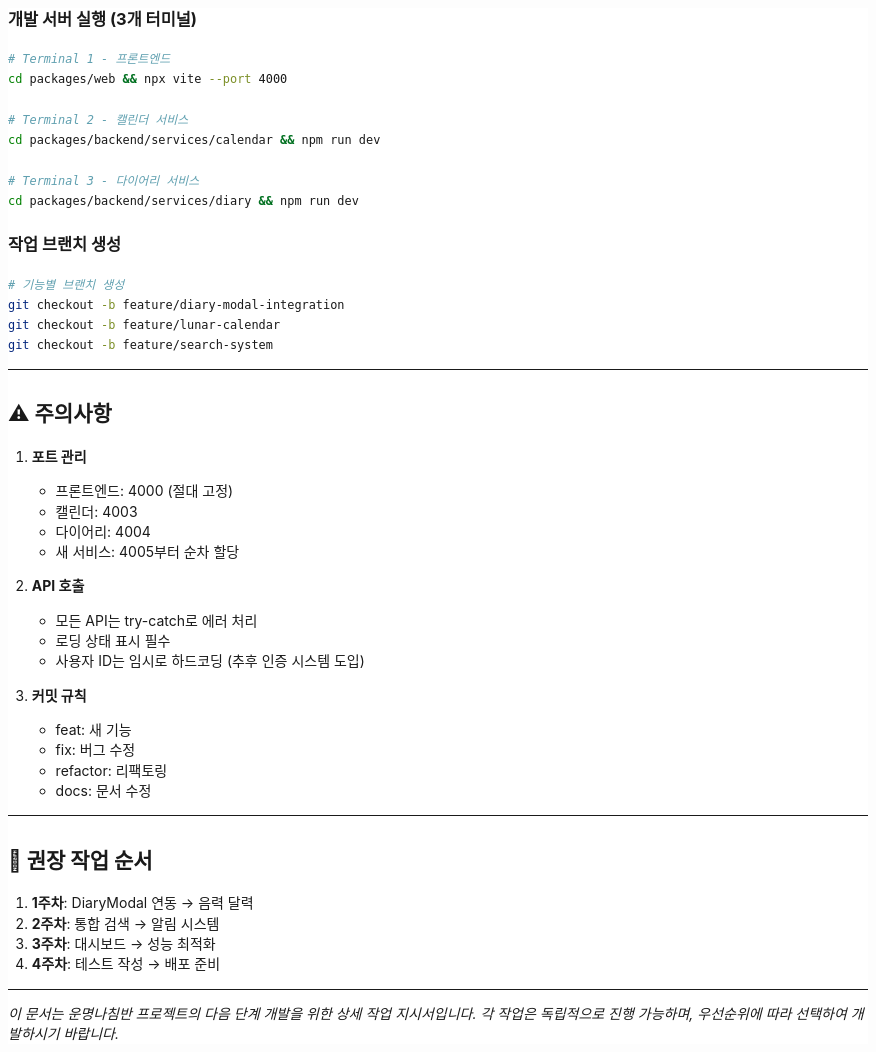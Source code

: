 ### 개발 서버 실행 (3개 터미널)
```bash
# Terminal 1 - 프론트엔드
cd packages/web && npx vite --port 4000

# Terminal 2 - 캘린더 서비스
cd packages/backend/services/calendar && npm run dev

# Terminal 3 - 다이어리 서비스  
cd packages/backend/services/diary && npm run dev
```

### 작업 브랜치 생성
```bash
# 기능별 브랜치 생성
git checkout -b feature/diary-modal-integration
git checkout -b feature/lunar-calendar
git checkout -b feature/search-system
```

---

## ⚠️ 주의사항

1. **포트 관리**
   - 프론트엔드: 4000 (절대 고정)
   - 캘린더: 4003
   - 다이어리: 4004
   - 새 서비스: 4005부터 순차 할당

2. **API 호출**
   - 모든 API는 try-catch로 에러 처리
   - 로딩 상태 표시 필수
   - 사용자 ID는 임시로 하드코딩 (추후 인증 시스템 도입)

3. **커밋 규칙**
   - feat: 새 기능
   - fix: 버그 수정
   - refactor: 리팩토링
   - docs: 문서 수정

---

## 📅 권장 작업 순서

1. **1주차**: DiaryModal 연동 → 음력 달력
2. **2주차**: 통합 검색 → 알림 시스템
3. **3주차**: 대시보드 → 성능 최적화
4. **4주차**: 테스트 작성 → 배포 준비

---

*이 문서는 운명나침반 프로젝트의 다음 단계 개발을 위한 상세 작업 지시서입니다.*
*각 작업은 독립적으로 진행 가능하며, 우선순위에 따라 선택하여 개발하시기 바랍니다.*